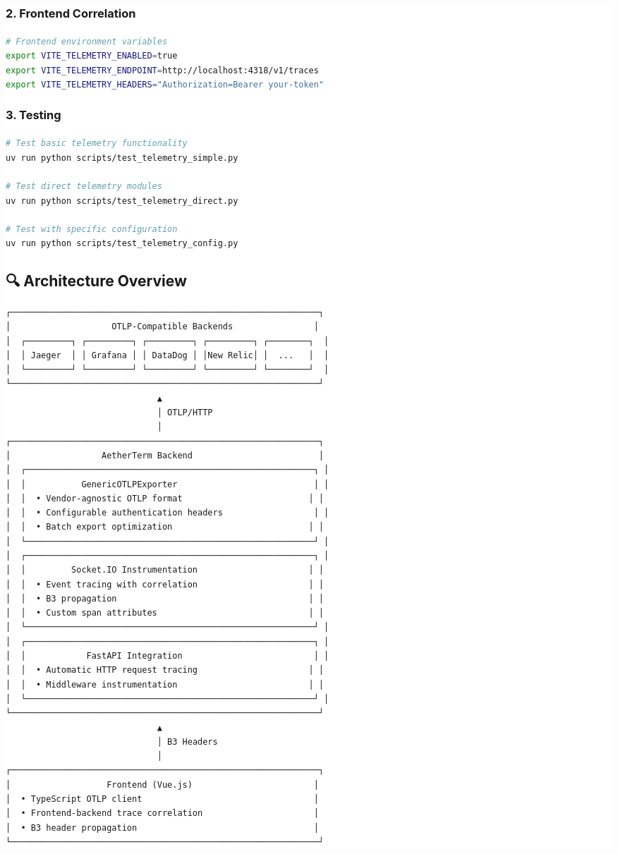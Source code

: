 
### 2. **Frontend Correlation**
```bash
# Frontend environment variables
export VITE_TELEMETRY_ENABLED=true
export VITE_TELEMETRY_ENDPOINT=http://localhost:4318/v1/traces
export VITE_TELEMETRY_HEADERS="Authorization=Bearer your-token"
```

### 3. **Testing**
```bash
# Test basic telemetry functionality
uv run python scripts/test_telemetry_simple.py

# Test direct telemetry modules
uv run python scripts/test_telemetry_direct.py

# Test with specific configuration
uv run python scripts/test_telemetry_config.py
```

## 🔍 Architecture Overview

```
┌─────────────────────────────────────────────────────────────┐
│                    OTLP-Compatible Backends                │
│  ┌─────────┐ ┌─────────┐ ┌─────────┐ ┌─────────┐ ┌────────┐  │
│  │ Jaeger  │ │ Grafana │ │ DataDog │ │New Relic│ │  ...   │  │
│  └─────────┘ └─────────┘ └─────────┘ └─────────┘ └────────┘  │
└─────────────────────────────────────────────────────────────┘
                              ▲
                              │ OTLP/HTTP
                              │
┌─────────────────────────────────────────────────────────────┐
│                  AetherTerm Backend                         │
│  ┌─────────────────────────────────────────────────────────┐ │
│  │           GenericOTLPExporter                           │ │
│  │  • Vendor-agnostic OTLP format                         │ │
│  │  • Configurable authentication headers                  │ │
│  │  • Batch export optimization                           │ │
│  └─────────────────────────────────────────────────────────┘ │
│  ┌─────────────────────────────────────────────────────────┐ │
│  │         Socket.IO Instrumentation                      │ │
│  │  • Event tracing with correlation                      │ │
│  │  • B3 propagation                                      │ │
│  │  • Custom span attributes                              │ │
│  └─────────────────────────────────────────────────────────┘ │
│  ┌─────────────────────────────────────────────────────────┐ │
│  │            FastAPI Integration                          │ │
│  │  • Automatic HTTP request tracing                      │ │
│  │  • Middleware instrumentation                          │ │
│  └─────────────────────────────────────────────────────────┘ │
└─────────────────────────────────────────────────────────────┘
                              ▲
                              │ B3 Headers
                              │
┌─────────────────────────────────────────────────────────────┐
│                   Frontend (Vue.js)                        │
│  • TypeScript OTLP client                                  │
│  • Frontend-backend trace correlation                      │
│  • B3 header propagation                                   │
└─────────────────────────────────────────────────────────────┘
```
